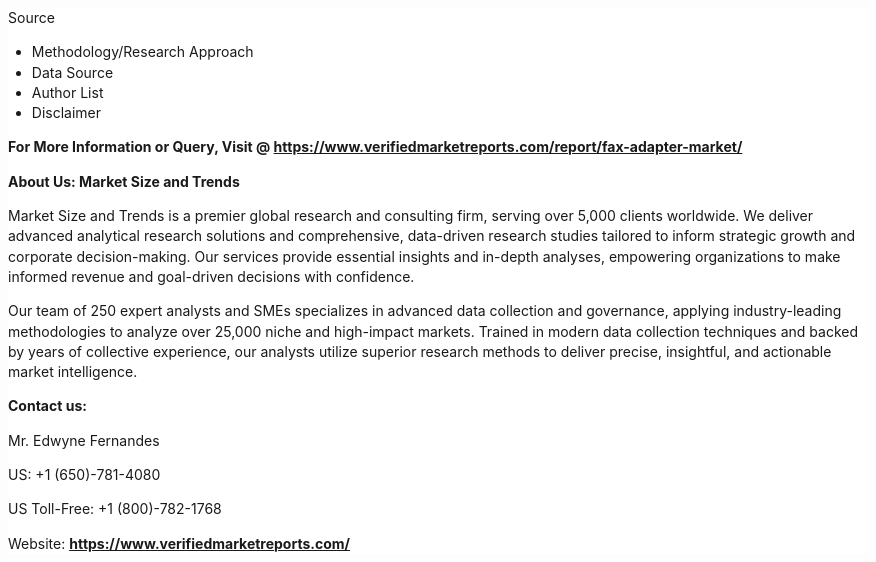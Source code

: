 Source</strong></p><ul><li>Methodology/Research Approach</li><li>Data Source</li><li>Author List</li><li>Disclaimer</li></ul></p><p><strong>For More Information or Query, Visit @ <a href="https://www.verifiedmarketreports.com/report/fax-adapter-market/">https://www.verifiedmarketreports.com/report/fax-adapter-market/</a></strong></p><p><strong>About Us: Market Size and Trends</strong></p><p>Market Size and Trends is a premier global research and consulting firm, serving over 5,000 clients worldwide. We deliver advanced analytical research solutions and comprehensive, data-driven research studies tailored to inform strategic growth and corporate decision-making. Our services provide essential insights and in-depth analyses, empowering organizations to make informed revenue and goal-driven decisions with confidence.</p><p>Our team of 250 expert analysts and SMEs specializes in advanced data collection and governance, applying industry-leading methodologies to analyze over 25,000 niche and high-impact markets. Trained in modern data collection techniques and backed by years of collective experience, our analysts utilize superior research methods to deliver precise, insightful, and actionable market intelligence.</p><p><strong>Contact us:</strong></p><p>Mr. Edwyne Fernandes</p><p>US: +1 (650)-781-4080</p><p>US Toll-Free: +1 (800)-782-1768</p><p>Website: <strong><a href="https://www.verifiedmarketreports.com/">https://www.verifiedmarketreports.com/</a></strong></p>
